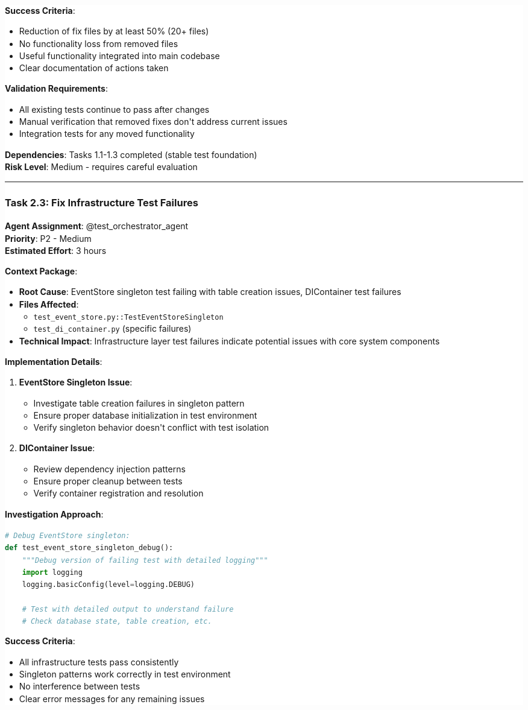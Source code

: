 **Success Criteria**:
- Reduction of fix files by at least 50% (20+ files)
- No functionality loss from removed files
- Useful functionality integrated into main codebase
- Clear documentation of actions taken

**Validation Requirements**:
- All existing tests continue to pass after changes
- Manual verification that removed fixes don't address current issues
- Integration tests for any moved functionality

**Dependencies**: Tasks 1.1-1.3 completed (stable test foundation)  
**Risk Level**: Medium - requires careful evaluation  

---

### Task 2.3: Fix Infrastructure Test Failures
**Agent Assignment**: @test_orchestrator_agent  
**Priority**: P2 - Medium  
**Estimated Effort**: 3 hours  

**Context Package**:
- **Root Cause**: EventStore singleton test failing with table creation issues, DIContainer test failures
- **Files Affected**: 
  - `test_event_store.py::TestEventStoreSingleton`
  - `test_di_container.py` (specific failures)
- **Technical Impact**: Infrastructure layer test failures indicate potential issues with core system components

**Implementation Details**:
1. **EventStore Singleton Issue**:
   - Investigate table creation failures in singleton pattern
   - Ensure proper database initialization in test environment
   - Verify singleton behavior doesn't conflict with test isolation

2. **DIContainer Issue**:
   - Review dependency injection patterns
   - Ensure proper cleanup between tests
   - Verify container registration and resolution

**Investigation Approach**:
```python
# Debug EventStore singleton:
def test_event_store_singleton_debug():
    """Debug version of failing test with detailed logging"""
    import logging
    logging.basicConfig(level=logging.DEBUG)
    
    # Test with detailed output to understand failure
    # Check database state, table creation, etc.
```

**Success Criteria**:
- All infrastructure tests pass consistently
- Singleton patterns work correctly in test environment
- No interference between tests
- Clear error messages for any remaining issues
